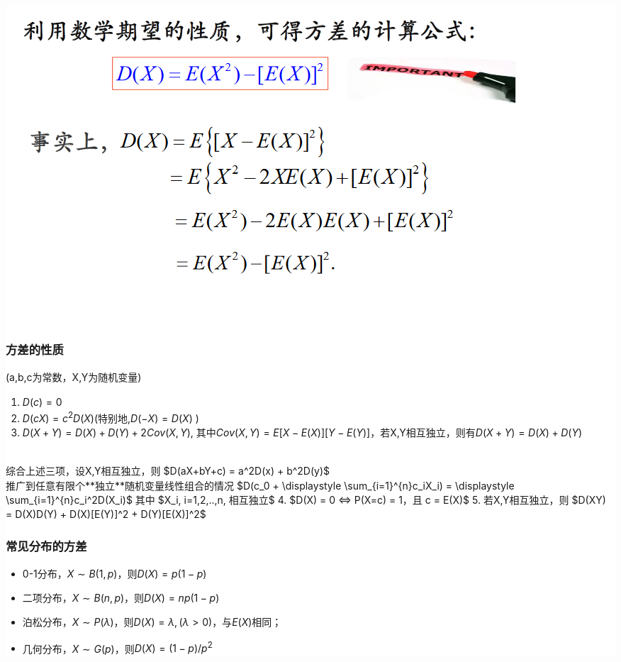 
![](images/4-5.png)


### 方差的性质
(a,b,c为常数，X,Y为随机变量)
1. $D(c) = 0$
2. $D(cX) = c^2D(X)$(特别地,$D(-X) = D(X)$ )
3. $D(X + Y) = D(X)+D(Y)+2Cov(X,Y)$, 其中$Cov(X,Y) = E{[X-E(X)][Y-E(Y)]}$，若X,Y相互独立，则有$D(X+Y) = D(X) + D(Y)$
<br>
综合上述三项，设X,Y相互独立，则
$D(aX+bY+c) = a^2D(x) + b^2D(y)$
<br>
推广到任意有限个**独立**随机变量线性组合的情况  
$D(c_0 + \displaystyle \sum_{i=1}^{n}c_iX_i) = \displaystyle \sum_{i=1}^{n}c_i^2D(X_i)$
其中 $X_i, i=1,2,..,n, 相互独立$
4. $D(X) = 0 <=> P(X=c) = 1，且 c = E(X)$
5. 若X,Y相互独立，则  
$D(XY) = D(X)D(Y) + D(X)[E(Y)]^2 + D(Y)[E(X)]^2$

### 常见分布的方差
+ 0-1分布，$X∼B(1,p)$，则$D(X)=p(1−p)$

+ 二项分布，$X∼B(n,p)$，则$D(X)=np(1−p)$

+ 泊松分布，$X∼P(λ)$，则$D(X)=λ,(λ>0)$，与$E(X)$相同；

+ 几何分布，$X∼G(p)$，则$D(X)=(1−p)/p^2$
